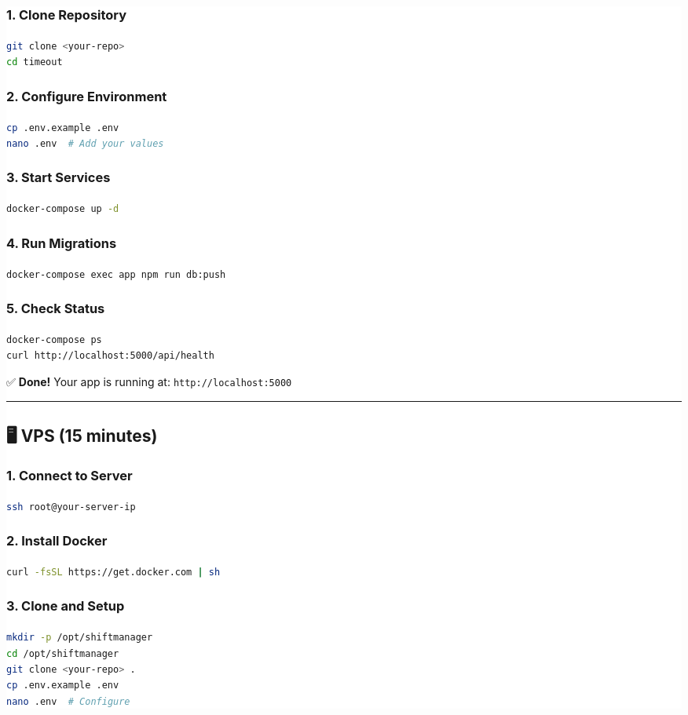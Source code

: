 ### 1. Clone Repository
```bash
git clone <your-repo>
cd timeout
```

### 2. Configure Environment
```bash
cp .env.example .env
nano .env  # Add your values
```

### 3. Start Services
```bash
docker-compose up -d
```

### 4. Run Migrations
```bash
docker-compose exec app npm run db:push
```

### 5. Check Status
```bash
docker-compose ps
curl http://localhost:5000/api/health
```

✅ **Done!** Your app is running at: `http://localhost:5000`

---

## 🖥️ VPS (15 minutes)

### 1. Connect to Server
```bash
ssh root@your-server-ip
```

### 2. Install Docker
```bash
curl -fsSL https://get.docker.com | sh
```

### 3. Clone and Setup
```bash
mkdir -p /opt/shiftmanager
cd /opt/shiftmanager
git clone <your-repo> .
cp .env.example .env
nano .env  # Configure
```
